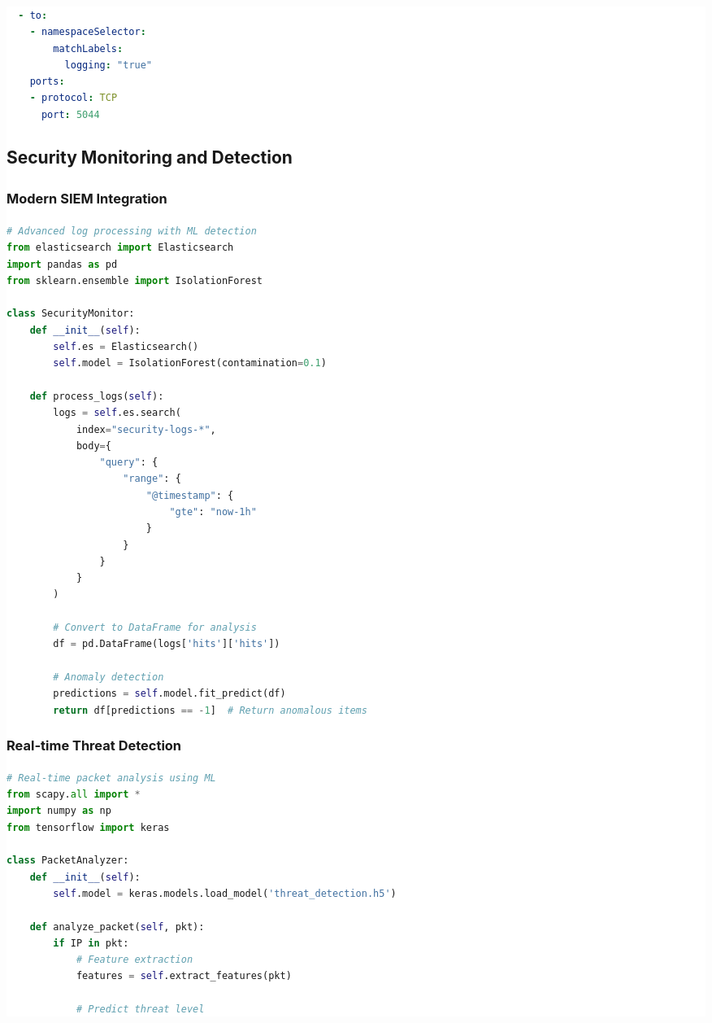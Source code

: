 ```yaml
  - to:
    - namespaceSelector:
        matchLabels:
          logging: "true"
    ports:
    - protocol: TCP
      port: 5044
```

## Security Monitoring and Detection

### Modern SIEM Integration
```python
# Advanced log processing with ML detection
from elasticsearch import Elasticsearch
import pandas as pd
from sklearn.ensemble import IsolationForest

class SecurityMonitor:
    def __init__(self):
        self.es = Elasticsearch()
        self.model = IsolationForest(contamination=0.1)
    
    def process_logs(self):
        logs = self.es.search(
            index="security-logs-*",
            body={
                "query": {
                    "range": {
                        "@timestamp": {
                            "gte": "now-1h"
                        }
                    }
                }
            }
        )
        
        # Convert to DataFrame for analysis
        df = pd.DataFrame(logs['hits']['hits'])
        
        # Anomaly detection
        predictions = self.model.fit_predict(df)
        return df[predictions == -1]  # Return anomalous items
```

### Real-time Threat Detection
```python
# Real-time packet analysis using ML
from scapy.all import *
import numpy as np
from tensorflow import keras

class PacketAnalyzer:
    def __init__(self):
        self.model = keras.models.load_model('threat_detection.h5')
        
    def analyze_packet(self, pkt):
        if IP in pkt:
            # Feature extraction
            features = self.extract_features(pkt)
            
            # Predict threat level
```